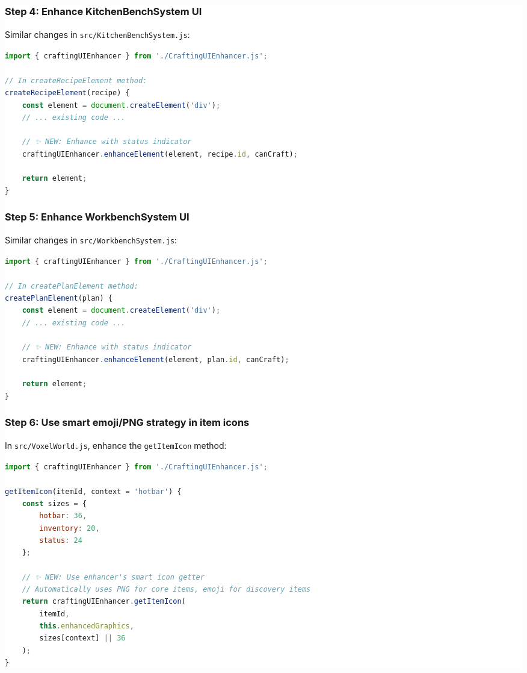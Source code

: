 ### Step 4: Enhance KitchenBenchSystem UI

Similar changes in `src/KitchenBenchSystem.js`:

```javascript
import { craftingUIEnhancer } from './CraftingUIEnhancer.js';

// In createRecipeElement method:
createRecipeElement(recipe) {
    const element = document.createElement('div');
    // ... existing code ...
    
    // ✨ NEW: Enhance with status indicator
    craftingUIEnhancer.enhanceElement(element, recipe.id, canCraft);
    
    return element;
}
```

### Step 5: Enhance WorkbenchSystem UI

Similar changes in `src/WorkbenchSystem.js`:

```javascript
import { craftingUIEnhancer } from './CraftingUIEnhancer.js';

// In createPlanElement method:
createPlanElement(plan) {
    const element = document.createElement('div');
    // ... existing code ...
    
    // ✨ NEW: Enhance with status indicator
    craftingUIEnhancer.enhanceElement(element, plan.id, canCraft);
    
    return element;
}
```

### Step 6: Use smart emoji/PNG strategy in item icons

In `src/VoxelWorld.js`, enhance the `getItemIcon` method:

```javascript
import { craftingUIEnhancer } from './CraftingUIEnhancer.js';

getItemIcon(itemId, context = 'hotbar') {
    const sizes = {
        hotbar: 36,
        inventory: 20,
        status: 24
    };
    
    // ✨ NEW: Use enhancer's smart icon getter
    // Automatically uses PNG for core items, emoji for discovery items
    return craftingUIEnhancer.getItemIcon(
        itemId, 
        this.enhancedGraphics, 
        sizes[context] || 36
    );
}
```
